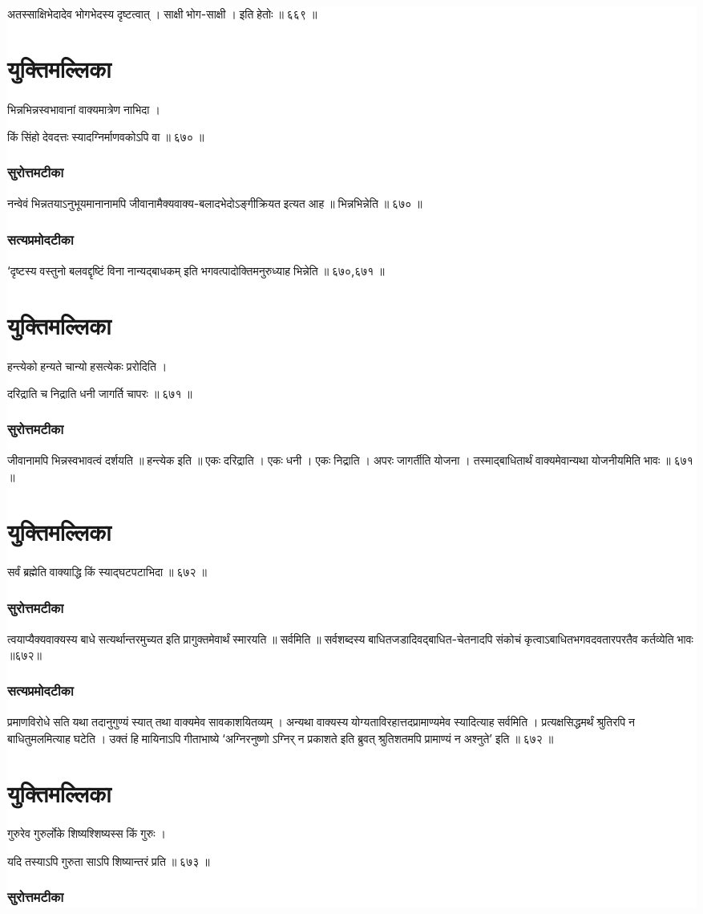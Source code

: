 अतस्साक्षिभेदादेव भोगभेदस्य दृष्टत्वात् । साक्षी भोग-साक्षी । इति हेतोः ॥ ६६९ ॥

# **युक्तिमल्लिका**

भिन्नभिन्नस्वभावानां वाक्यमात्रेण नाभिदा ।

किं सिंहो देवदत्तः स्यादग्निर्माणवकोऽपि वा ॥ ६७० ॥

### **सुरोत्तमटीका**

नन्वेवं भिन्नतयाऽनुभूयमानानामपि जीवानामैक्यवाक्य-बलादभेदोऽङ्गीक्रियत इत्यत आह ॥ भिन्नभिन्नेति ॥ ६७० ॥

### **सत्यप्रमोदटीका**

‘दृष्टस्य वस्तुनो बलवद्दृष्टिं विना नान्यद्बाधकम् इति भगवत्पादोक्तिमनुरुध्याह भिन्नेति ॥ ६७०,६७१ ॥

# **युक्तिमल्लिका**

हन्त्येको हन्यते चान्यो हसत्येकः प्ररोदिति ।

दरिद्राति च निद्राति धनी जागर्ति चापरः ॥ ६७१ ॥

### **सुरोत्तमटीका**

जीवानामपि भिन्नस्वभावत्वं दर्शयति ॥ हन्त्येक इति ॥ एकः दरिद्राति । एकः धनी । एकः निद्राति । अपरः जागर्तीति योजना । तस्माद्बाधितार्थं वाक्यमेवान्यथा योजनीयमिति भावः ॥ ६७१ ॥

# **युक्तिमल्लिका**

सर्वं ब्रह्मेति वाक्याद्धि किं स्याद्घटपटाभिदा ॥ ६७२ ॥

### **सुरोत्तमटीका**

त्वयाप्यैक्यवाक्यस्य बाधे सत्यर्थान्तरमुच्यत इति प्रागुक्तमेवार्थं स्मारयति ॥ सर्वमिति ॥ सर्वशब्दस्य बाधितजडादिवद्बाधित-चेतनादपि संकोचं कृत्वाऽबाधितभगवदवतारपरतैव कर्तव्येति भावः ॥६७२॥

### **सत्यप्रमोदटीका**

प्रमाणविरोधे सति यथा तदानुगुण्यं स्यात् तथा वाक्यमेव सावकाशयितव्यम् । अन्यथा वाक्यस्य योग्यताविरहात्तदप्रामाण्यमेव स्यादित्याह सर्वमिति । प्रत्यक्षसिद्धमर्थं श्रुतिरपि न बाधितुमलमित्याह घटेति । उक्तं हि मायिनाऽपि गीताभाष्ये ‘अग्निरनुष्णो ऽग्निर् न प्रकाशते इति ब्रुवत् श्रुतिशतमपि प्रामाण्यं न अश्नुते’ इति ॥ ६७२ ॥

# **युक्तिमल्लिका**

गुरुरेव गुरुर्लोके शिष्यश्शिष्यस्स किं गुरुः ।

यदि तस्याऽपि गुरुता साऽपि शिष्यान्तरं प्रति ॥ ६७३ ॥

### **सुरोत्तमटीका**
